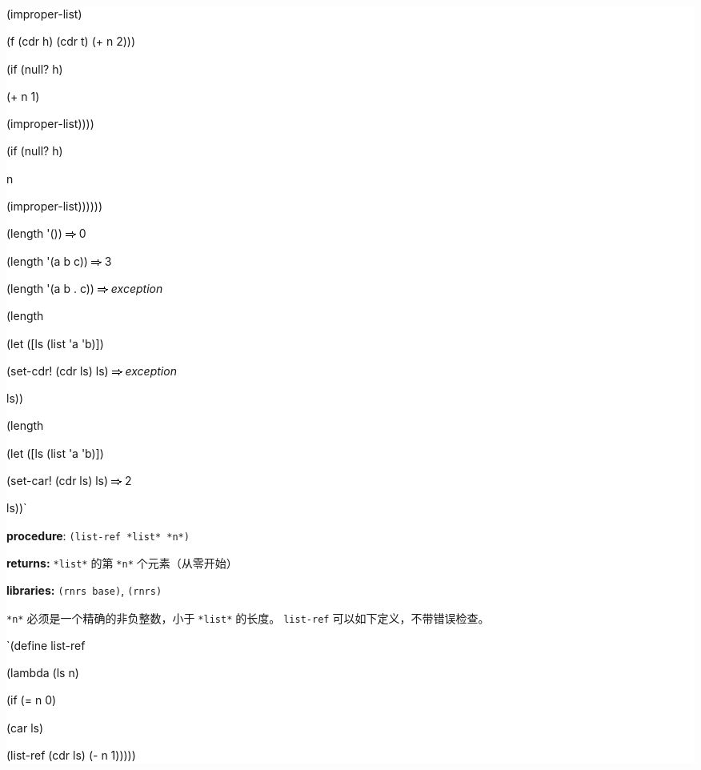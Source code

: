 (improper-list)

(f (cdr h) (cdr t) (+ n 2)))

(if (null? h)

(+ n 1)

(improper-list))))

(if (null? h)

n

(improper-list))))))

(length '()) ![<graphic>](img/ch6_0.gif) 0

(length '(a b c)) ![<graphic>](img/ch6_0.gif) 3

(length '(a b . c)) ![<graphic>](img/ch6_0.gif) *exception*

(length

(let ([ls (list 'a 'b)])

(set-cdr! (cdr ls) ls) ![<graphic>](img/ch6_0.gif) *exception*

ls))

(length

(let ([ls (list 'a 'b)])

(set-car! (cdr ls) ls) ![<graphic>](img/ch6_0.gif) 2

ls))`

**procedure**: `(list-ref *list* *n*)`

**returns:** `*list*` 的第 `*n*` 个元素（从零开始）

**libraries:** `(rnrs base)`, `(rnrs)`

`*n*` 必须是一个精确的非负整数，小于 `*list*` 的长度。 `list-ref` 可以如下定义，不带错误检查。

`(define list-ref

(lambda (ls n)

(if (= n 0)

(car ls)

(list-ref (cdr ls) (- n 1)))))
